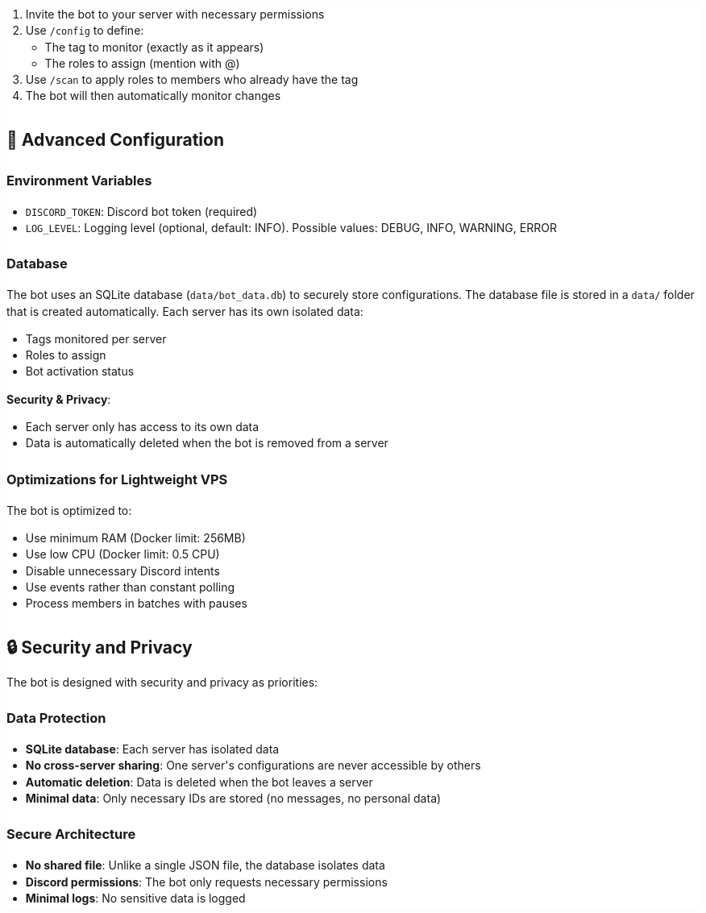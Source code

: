 1. Invite the bot to your server with necessary permissions
2. Use `/config` to define:
   - The tag to monitor (exactly as it appears)
   - The roles to assign (mention with @)
3. Use `/scan` to apply roles to members who already have the tag
4. The bot will then automatically monitor changes

## 🔧 Advanced Configuration

### Environment Variables

- `DISCORD_TOKEN`: Discord bot token (required)
- `LOG_LEVEL`: Logging level (optional, default: INFO). Possible values: DEBUG, INFO, WARNING, ERROR

### Database

The bot uses an SQLite database (`data/bot_data.db`) to securely store configurations. The database file is stored in a `data/` folder that is created automatically. Each server has its own isolated data:
- Tags monitored per server
- Roles to assign
- Bot activation status

**Security & Privacy**:
- Each server only has access to its own data
- Data is automatically deleted when the bot is removed from a server

### Optimizations for Lightweight VPS

The bot is optimized to:
- Use minimum RAM (Docker limit: 256MB)
- Use low CPU (Docker limit: 0.5 CPU)
- Disable unnecessary Discord intents
- Use events rather than constant polling
- Process members in batches with pauses

## 🔒 Security and Privacy

The bot is designed with security and privacy as priorities:

### Data Protection
- **SQLite database**: Each server has isolated data
- **No cross-server sharing**: One server's configurations are never accessible by others
- **Automatic deletion**: Data is deleted when the bot leaves a server
- **Minimal data**: Only necessary IDs are stored (no messages, no personal data)

### Secure Architecture
- **No shared file**: Unlike a single JSON file, the database isolates data
- **Discord permissions**: The bot only requests necessary permissions
- **Minimal logs**: No sensitive data is logged
